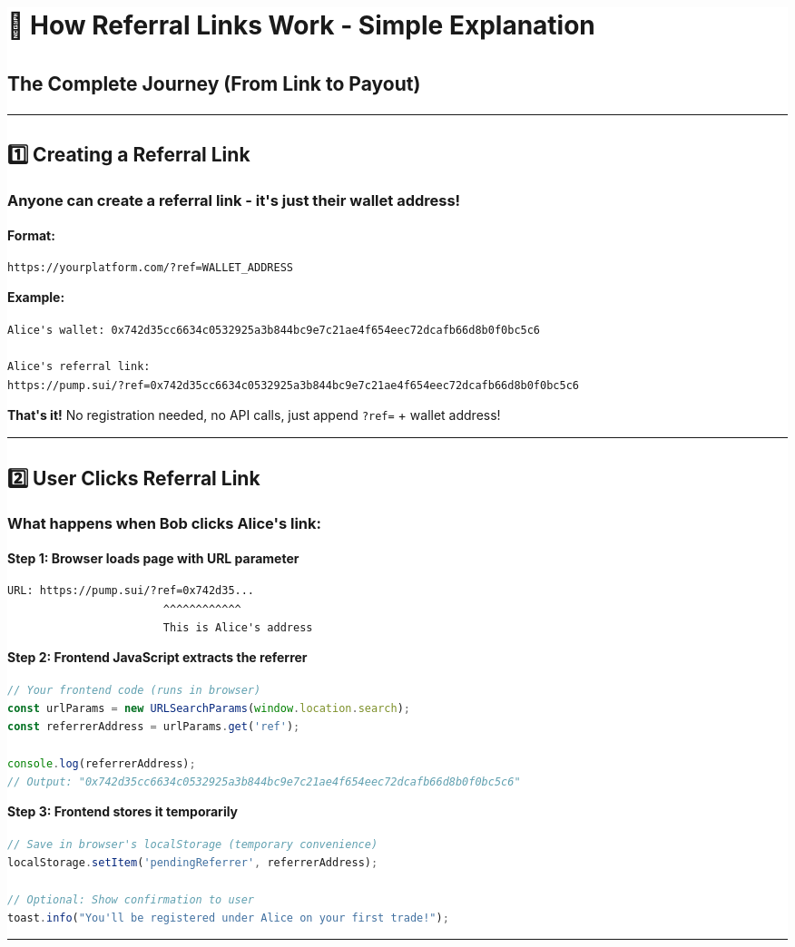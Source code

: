# 🔗 How Referral Links Work - Simple Explanation

## The Complete Journey (From Link to Payout)

---

## 1️⃣ Creating a Referral Link

### Anyone can create a referral link - it's just their wallet address!

**Format:**
```
https://yourplatform.com/?ref=WALLET_ADDRESS
```

**Example:**
```
Alice's wallet: 0x742d35cc6634c0532925a3b844bc9e7c21ae4f654eec72dcafb66d8b0f0bc5c6

Alice's referral link:
https://pump.sui/?ref=0x742d35cc6634c0532925a3b844bc9e7c21ae4f654eec72dcafb66d8b0f0bc5c6
```

**That's it!** No registration needed, no API calls, just append `?ref=` + wallet address!

---

## 2️⃣ User Clicks Referral Link

### What happens when Bob clicks Alice's link:

**Step 1: Browser loads page with URL parameter**
```
URL: https://pump.sui/?ref=0x742d35...
                        ^^^^^^^^^^^^
                        This is Alice's address
```

**Step 2: Frontend JavaScript extracts the referrer**
```typescript
// Your frontend code (runs in browser)
const urlParams = new URLSearchParams(window.location.search);
const referrerAddress = urlParams.get('ref');

console.log(referrerAddress);
// Output: "0x742d35cc6634c0532925a3b844bc9e7c21ae4f654eec72dcafb66d8b0f0bc5c6"
```

**Step 3: Frontend stores it temporarily**
```typescript
// Save in browser's localStorage (temporary convenience)
localStorage.setItem('pendingReferrer', referrerAddress);

// Optional: Show confirmation to user
toast.info("You'll be registered under Alice on your first trade!");
```

---
